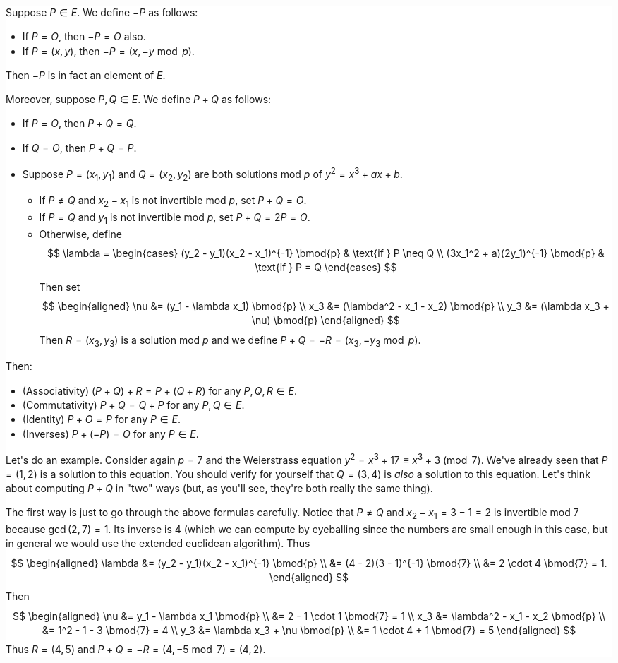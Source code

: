 Suppose $P \in E$. We define $-P$ as follows:

* If $P = O$, then $-P = O$ also. 
* If $P = (x, y)$, then $-P = (x, -y \bmod{p})$. 

Then $-P$ is in fact an element of $E$. 

Moreover, suppose $P, Q \in E$. We define $P + Q$ as follows: 

* If $P = O$, then $P + Q = Q$. 
* If $Q = O$, then $P + Q = P$. 
* Suppose $P = (x_1, y_1)$ and $Q = (x_2, y_2)$ are both solutions mod $p$ of $y^2 = x^3 + ax + b$. 

    - If $P \neq Q$ and $x_2 - x_1$ is not invertible mod $p$, set $P + Q = O$. 
    - If $P = Q$ and $y_1$ is not invertible mod $p$, set $P + Q = 2P = O$. 
    - Otherwise, define
        $$ \lambda = \begin{cases} 
        (y_2 - y_1)(x_2 - x_1)^{-1} \bmod{p} & \text{if } P \neq Q \\ 
        (3x_1^2 + a)(2y_1)^{-1} \bmod{p} & \text{if } P = Q
        \end{cases} $$
        Then set 
        $$ \begin{aligned}
        \nu &= (y_1 - \lambda x_1) \bmod{p} \\
        x_3 &= (\lambda^2 - x_1 - x_2) \bmod{p} \\
        y_3 &= (\lambda x_3 + \nu) \bmod{p}
        \end{aligned} $$
        Then $R = (x_3, y_3)$ is a solution mod $p$ and we define $P + Q = -R = (x_3, -y_3 \bmod{p})$. 
        
Then:

* (Associativity) $(P + Q) + R = P + (Q + R)$ for any $P, Q, R \in E$. 
* (Commutativity) $P + Q = Q + P$ for any $P, Q \in E$. 
* (Identity) $P + O = P$ for any $P \in E$. 
* (Inverses) $P + (-P) = O$ for any $P \in E$. 
</div>

Let's do an example. Consider again $p = 7$ and the Weierstrass equation $y^2 = x^3 + 17 \equiv x^3 + 3 \pmod{7}$. We've already seen that $P = (1, 2)$ is a solution to this equation. You should verify for yourself that $Q = (3, 4)$ is *also* a solution to this equation. Let's think about computing $P + Q$ in "two" ways (but, as you'll see, they're both really the same thing). 

The first way is just to go through the above formulas carefully. Notice that $P \neq Q$ and $x_2 - x_1 = 3 - 1 = 2$ is invertible mod 7 because $\gcd(2, 7) = 1$. Its inverse is 4 (which we can compute by eyeballing since the numbers are small enough in this case, but in general we would use the extended euclidean algorithm). Thus
$$ \begin{aligned}
\lambda &= (y_2 - y_1)(x_2 - x_1)^{-1} \bmod{p} \\
&= (4 - 2)(3 - 1)^{-1} \bmod{7} \\
&= 2 \cdot 4 \bmod{7} = 1.
\end{aligned} $$
Then
$$ \begin{aligned}
\nu &= y_1 - \lambda x_1 \bmod{p} \\
&= 2 - 1 \cdot 1 \bmod{7} = 1 \\
x_3 &= \lambda^2 - x_1 - x_2 \bmod{p} \\
&= 1^2 - 1 - 3 \bmod{7} = 4 \\
y_3 &= \lambda x_3 + \nu \bmod{p} \\
&= 1 \cdot 4 + 1 \bmod{7} = 5
\end{aligned} $$
Thus $R = (4, 5)$ and $P + Q = -R = (4, -5 \bmod{7}) = (4, 2)$. 
